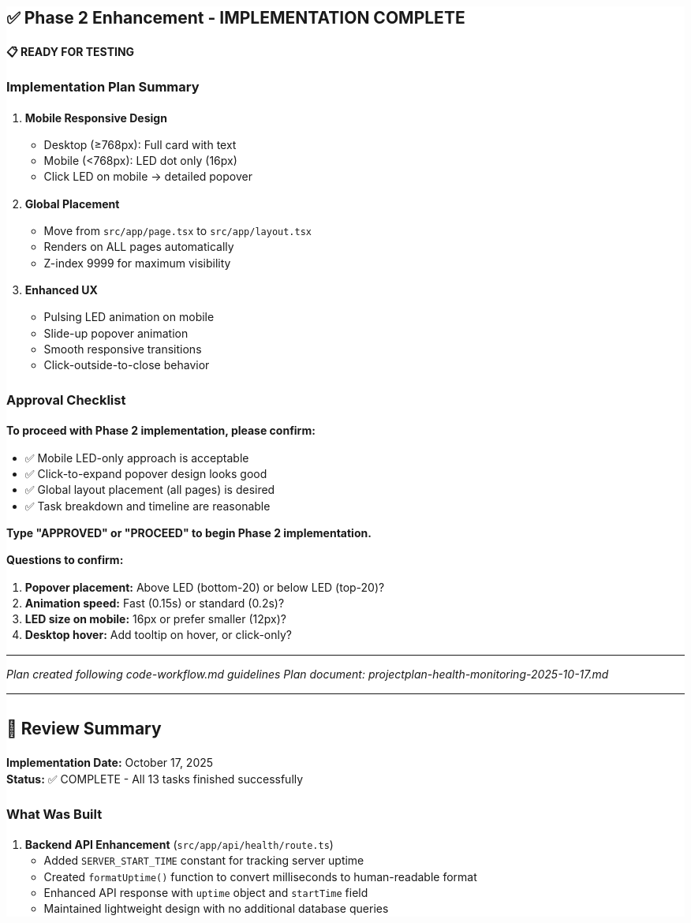 
## ✅ Phase 2 Enhancement - IMPLEMENTATION COMPLETE

**📋 READY FOR TESTING**

### Implementation Plan Summary

1. **Mobile Responsive Design**
   - Desktop (≥768px): Full card with text
   - Mobile (<768px): LED dot only (16px)
   - Click LED on mobile → detailed popover

2. **Global Placement**
   - Move from `src/app/page.tsx` to `src/app/layout.tsx`
   - Renders on ALL pages automatically
   - Z-index 9999 for maximum visibility

3. **Enhanced UX**
   - Pulsing LED animation on mobile
   - Slide-up popover animation
   - Smooth responsive transitions
   - Click-outside-to-close behavior

### Approval Checklist

**To proceed with Phase 2 implementation, please confirm:**
- ✅ Mobile LED-only approach is acceptable
- ✅ Click-to-expand popover design looks good
- ✅ Global layout placement (all pages) is desired
- ✅ Task breakdown and timeline are reasonable

**Type "APPROVED" or "PROCEED" to begin Phase 2 implementation.**

**Questions to confirm:**
1. **Popover placement:** Above LED (bottom-20) or below LED (top-20)?
2. **Animation speed:** Fast (0.15s) or standard (0.2s)?
3. **LED size on mobile:** 16px or prefer smaller (12px)?
4. **Desktop hover:** Add tooltip on hover, or click-only?

---

_Plan created following code-workflow.md guidelines_
_Plan document: projectplan-health-monitoring-2025-10-17.md_

---

## 📝 Review Summary

**Implementation Date:** October 17, 2025  
**Status:** ✅ COMPLETE - All 13 tasks finished successfully

### What Was Built

1. **Backend API Enhancement** (`src/app/api/health/route.ts`)
   - Added `SERVER_START_TIME` constant for tracking server uptime
   - Created `formatUptime()` function to convert milliseconds to human-readable format
   - Enhanced API response with `uptime` object and `startTime` field
   - Maintained lightweight design with no additional database queries
